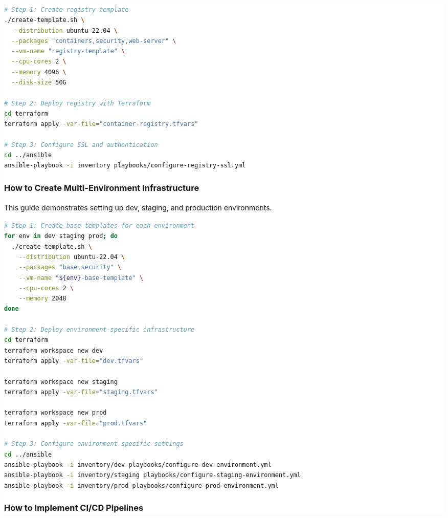 ```bash
# Step 1: Create registry template
./create-template.sh \
  --distribution ubuntu-22.04 \
  --packages "containers,security,web-server" \
  --vm-name "registry-template" \
  --cpu-cores 2 \
  --memory 4096 \
  --disk-size 50G

# Step 2: Deploy registry with Terraform
cd terraform
terraform apply -var-file="container-registry.tfvars"

# Step 3: Configure SSL and authentication
cd ../ansible
ansible-playbook -i inventory playbooks/configure-registry-ssl.yml
```

### How to Create Multi-Environment Infrastructure

This guide demonstrates setting up dev, staging, and production environments.

```bash
# Step 1: Create base templates for each environment
for env in dev staging prod; do
  ./create-template.sh \
    --distribution ubuntu-22.04 \
    --packages "base,security" \
    --vm-name "${env}-base-template" \
    --cpu-cores 2 \
    --memory 2048
done

# Step 2: Deploy environment-specific infrastructure
cd terraform
terraform workspace new dev
terraform apply -var-file="dev.tfvars"

terraform workspace new staging  
terraform apply -var-file="staging.tfvars"

terraform workspace new prod
terraform apply -var-file="prod.tfvars"

# Step 3: Configure environment-specific settings
cd ../ansible
ansible-playbook -i inventory/dev playbooks/configure-dev-environment.yml
ansible-playbook -i inventory/staging playbooks/configure-staging-environment.yml  
ansible-playbook -i inventory/prod playbooks/configure-prod-environment.yml
```

### How to Implement CI/CD Pipelines
